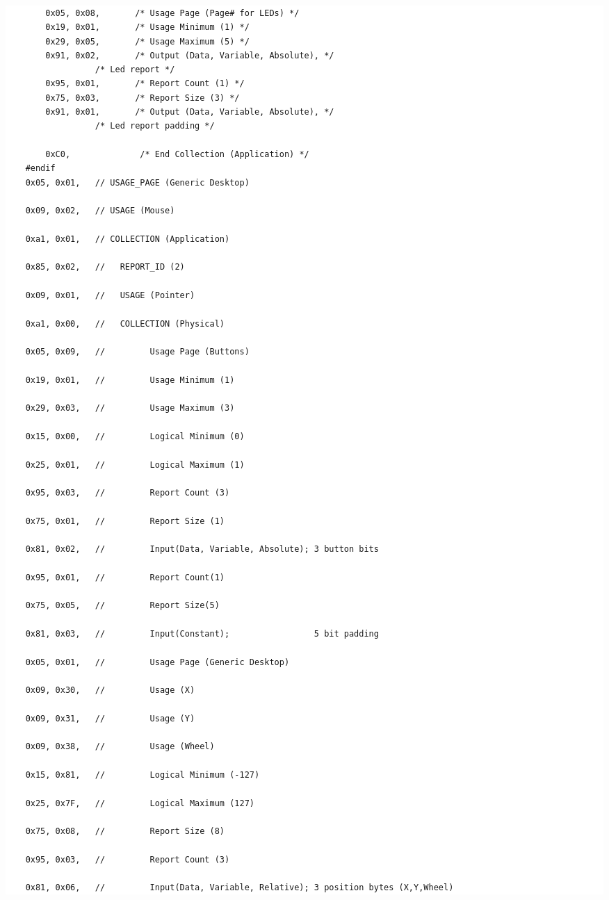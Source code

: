 ```
		0x05, 0x08,       /* Usage Page (Page# for LEDs) */
		0x19, 0x01,       /* Usage Minimum (1) */
		0x29, 0x05,       /* Usage Maximum (5) */
		0x91, 0x02,       /* Output (Data, Variable, Absolute), */
				  /* Led report */
		0x95, 0x01,       /* Report Count (1) */
		0x75, 0x03,       /* Report Size (3) */
		0x91, 0x01,       /* Output (Data, Variable, Absolute), */
				  /* Led report padding */

		0xC0,              /* End Collection (Application) */
	#endif
    0x05, 0x01,   // USAGE_PAGE (Generic Desktop)

    0x09, 0x02,   // USAGE (Mouse)

    0xa1, 0x01,   // COLLECTION (Application)

    0x85, 0x02,   //   REPORT_ID (2)

    0x09, 0x01,   //   USAGE (Pointer)

    0xa1, 0x00,   //   COLLECTION (Physical)

    0x05, 0x09,   //         Usage Page (Buttons)

    0x19, 0x01,   //         Usage Minimum (1)

    0x29, 0x03,   //         Usage Maximum (3)

    0x15, 0x00,   //         Logical Minimum (0)

    0x25, 0x01,   //         Logical Maximum (1)

    0x95, 0x03,   //         Report Count (3)

    0x75, 0x01,   //         Report Size (1)

    0x81, 0x02,   //         Input(Data, Variable, Absolute); 3 button bits

    0x95, 0x01,   //         Report Count(1)

    0x75, 0x05,   //         Report Size(5)

    0x81, 0x03,   //         Input(Constant);                 5 bit padding

    0x05, 0x01,   //         Usage Page (Generic Desktop)

    0x09, 0x30,   //         Usage (X)

    0x09, 0x31,   //         Usage (Y)

    0x09, 0x38,   //         Usage (Wheel)

    0x15, 0x81,   //         Logical Minimum (-127)

    0x25, 0x7F,   //         Logical Maximum (127)

    0x75, 0x08,   //         Report Size (8)

    0x95, 0x03,   //         Report Count (3)

    0x81, 0x06,   //         Input(Data, Variable, Relative); 3 position bytes (X,Y,Wheel)
```